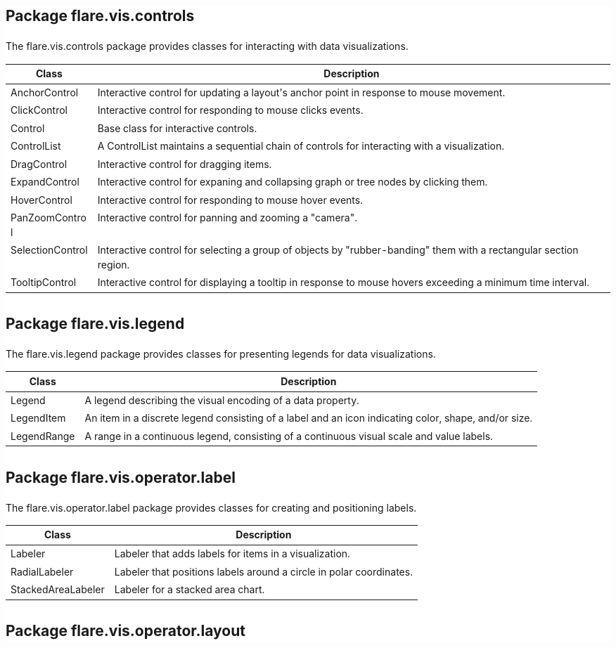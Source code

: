 Package flare.vis.controls
--------------------------

The flare.vis.controls package provides classes for interacting with
data visualizations.

| **Class**        | **Description**                                                                                                  |
|------------------|------------------------------------------------------------------------------------------------------------------|
| AnchorControl    | Interactive control for updating a layout's anchor point in response to mouse movement.                          |
| ClickControl     | Interactive control for responding to mouse clicks events.                                                       |
| Control          | Base class for interactive controls.                                                                             |
| ControlList      | A ControlList maintains a sequential chain of controls for interacting with a visualization.                     |
| DragControl      | Interactive control for dragging items.                                                                          |
| ExpandControl    | Interactive control for expaning and collapsing graph or tree nodes by clicking them.                            |
| HoverControl     | Interactive control for responding to mouse hover events.                                                        |
| PanZoomControl   | Interactive control for panning and zooming a "camera".                                                          |
| SelectionControl | Interactive control for selecting a group of objects by "rubber-banding" them with a rectangular section region. |
| TooltipControl   | Interactive control for displaying a tooltip in response to mouse hovers exceeding a minimum time interval.      |

Package flare.vis.legend
------------------------

The flare.vis.legend package provides classes for presenting legends for
data visualizations.

| **Class**   | **Description**                                                                                      |
|-------------|------------------------------------------------------------------------------------------------------|
| Legend      | A legend describing the visual encoding of a data property.                                          |
| LegendItem  | An item in a discrete legend consisting of a label and an icon indicating color, shape, and/or size. |
| LegendRange | A range in a continuous legend, consisting of a continuous visual scale and value labels.            |

Package flare.vis.operator.label
--------------------------------

The flare.vis.operator.label package provides classes for creating and
positioning labels.

| **Class**          | **Description**                                                     |
|--------------------|---------------------------------------------------------------------|
| Labeler            | Labeler that adds labels for items in a visualization.              |
| RadialLabeler      | Labeler that positions labels around a circle in polar coordinates. |
| StackedAreaLabeler | Labeler for a stacked area chart.                                   |

Package flare.vis.operator.layout
---------------------------------
